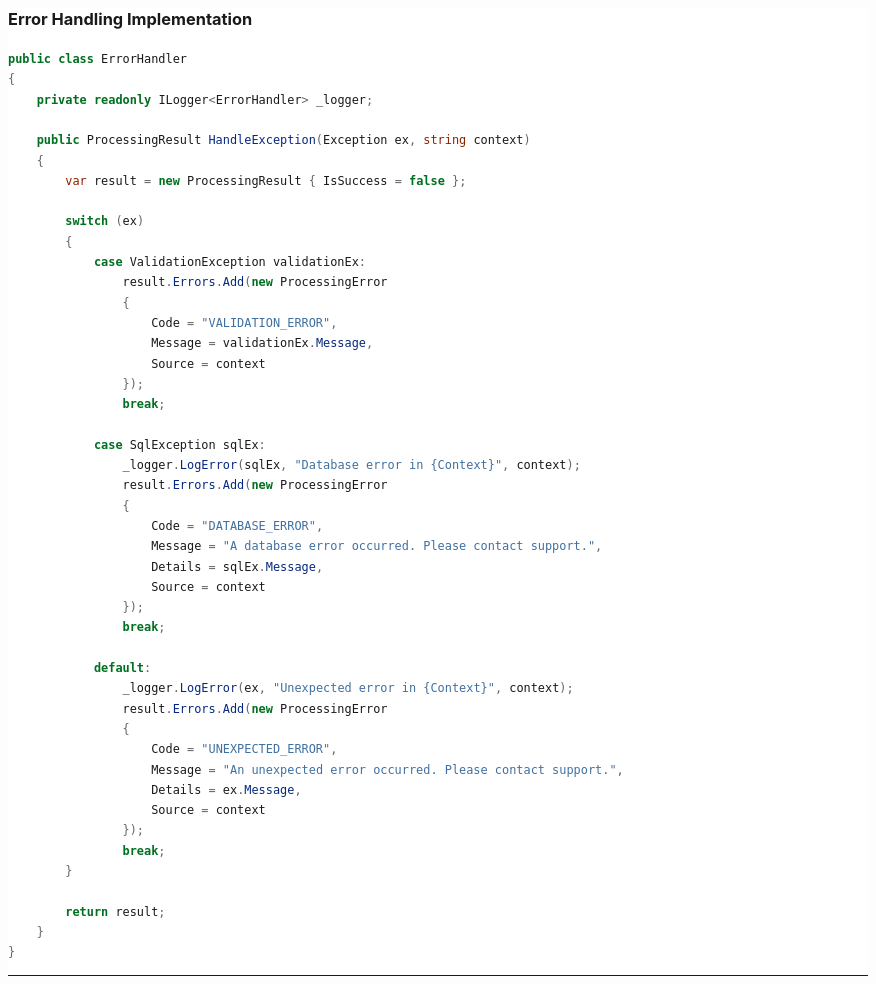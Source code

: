 ```csharp
```

### Error Handling Implementation

```csharp
public class ErrorHandler
{
    private readonly ILogger<ErrorHandler> _logger;

    public ProcessingResult HandleException(Exception ex, string context)
    {
        var result = new ProcessingResult { IsSuccess = false };

        switch (ex)
        {
            case ValidationException validationEx:
                result.Errors.Add(new ProcessingError
                {
                    Code = "VALIDATION_ERROR",
                    Message = validationEx.Message,
                    Source = context
                });
                break;

            case SqlException sqlEx:
                _logger.LogError(sqlEx, "Database error in {Context}", context);
                result.Errors.Add(new ProcessingError
                {
                    Code = "DATABASE_ERROR",
                    Message = "A database error occurred. Please contact support.",
                    Details = sqlEx.Message,
                    Source = context
                });
                break;

            default:
                _logger.LogError(ex, "Unexpected error in {Context}", context);
                result.Errors.Add(new ProcessingError
                {
                    Code = "UNEXPECTED_ERROR",
                    Message = "An unexpected error occurred. Please contact support.",
                    Details = ex.Message,
                    Source = context
                });
                break;
        }

        return result;
    }
}
```

---